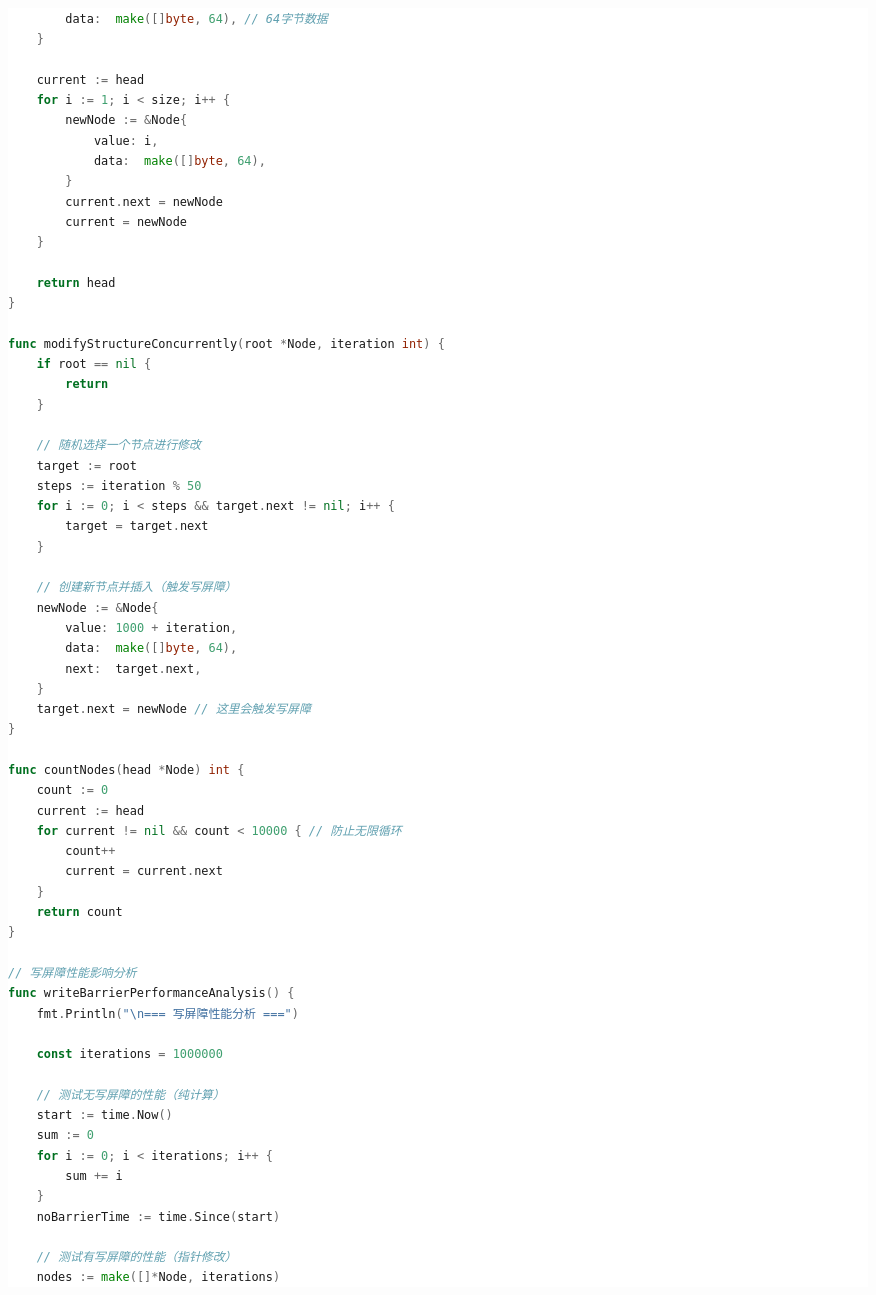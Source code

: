 ```go
        data:  make([]byte, 64), // 64字节数据
    }
    
    current := head
    for i := 1; i < size; i++ {
        newNode := &Node{
            value: i,
            data:  make([]byte, 64),
        }
        current.next = newNode
        current = newNode
    }
    
    return head
}

func modifyStructureConcurrently(root *Node, iteration int) {
    if root == nil {
        return
    }
    
    // 随机选择一个节点进行修改
    target := root
    steps := iteration % 50
    for i := 0; i < steps && target.next != nil; i++ {
        target = target.next
    }
    
    // 创建新节点并插入（触发写屏障）
    newNode := &Node{
        value: 1000 + iteration,
        data:  make([]byte, 64),
        next:  target.next,
    }
    target.next = newNode // 这里会触发写屏障
}

func countNodes(head *Node) int {
    count := 0
    current := head
    for current != nil && count < 10000 { // 防止无限循环
        count++
        current = current.next
    }
    return count
}

// 写屏障性能影响分析
func writeBarrierPerformanceAnalysis() {
    fmt.Println("\n=== 写屏障性能分析 ===")
    
    const iterations = 1000000
    
    // 测试无写屏障的性能（纯计算）
    start := time.Now()
    sum := 0
    for i := 0; i < iterations; i++ {
        sum += i
    }
    noBarrierTime := time.Since(start)
    
    // 测试有写屏障的性能（指针修改）
    nodes := make([]*Node, iterations)
```